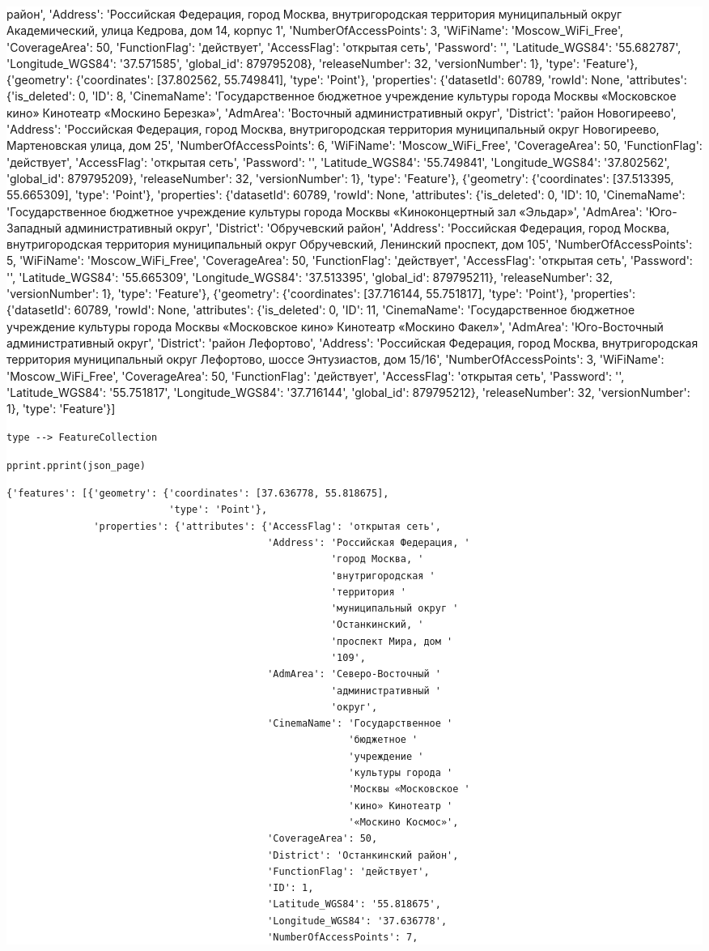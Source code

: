 район', 'Address': 'Российская Федерация, город Москва, внутригородская территория муниципальный округ Академический, улица Кедрова, дом 14, корпус 1', 'NumberOfAccessPoints': 3, 'WiFiName': 'Moscow_WiFi_Free', 'CoverageArea': 50, 'FunctionFlag': 'действует', 'AccessFlag': 'открытая сеть', 'Password': '', 'Latitude_WGS84': '55.682787', 'Longitude_WGS84': '37.571585', 'global_id': 879795208}, 'releaseNumber': 32, 'versionNumber': 1}, 'type': 'Feature'}, {'geometry': {'coordinates': [37.802562, 55.749841], 'type': 'Point'}, 'properties': {'datasetId': 60789, 'rowId': None, 'attributes': {'is_deleted': 0, 'ID': 8, 'CinemaName': 'Государственное бюджетное учреждение культуры города Москвы «Московское кино» Кинотеатр «Москино Березка»', 'AdmArea': 'Восточный административный округ', 'District': 'район Новогиреево', 'Address': 'Российская Федерация, город Москва, внутригородская территория муниципальный округ Новогиреево, Мартеновская улица, дом 25', 'NumberOfAccessPoints': 6, 'WiFiName': 'Moscow_WiFi_Free', 'CoverageArea': 50, 'FunctionFlag': 'действует', 'AccessFlag': 'открытая сеть', 'Password': '', 'Latitude_WGS84': '55.749841', 'Longitude_WGS84': '37.802562', 'global_id': 879795209}, 'releaseNumber': 32, 'versionNumber': 1}, 'type': 'Feature'}, {'geometry': {'coordinates': [37.513395, 55.665309], 'type': 'Point'}, 'properties': {'datasetId': 60789, 'rowId': None, 'attributes': {'is_deleted': 0, 'ID': 10, 'CinemaName': 'Государственное бюджетное учреждение культуры города Москвы «Киноконцертный зал «Эльдар»', 'AdmArea': 'Юго-Западный административный округ', 'District': 'Обручевский район', 'Address': 'Российская Федерация, город Москва, внутригородская территория муниципальный округ Обручевский, Ленинский проспект, дом 105', 'NumberOfAccessPoints': 5, 'WiFiName': 'Moscow_WiFi_Free', 'CoverageArea': 50, 'FunctionFlag': 'действует', 'AccessFlag': 'открытая сеть', 'Password': '', 'Latitude_WGS84': '55.665309', 'Longitude_WGS84': '37.513395', 'global_id': 879795211}, 'releaseNumber': 32, 'versionNumber': 1}, 'type': 'Feature'}, {'geometry': {'coordinates': [37.716144, 55.751817], 'type': 'Point'}, 'properties': {'datasetId': 60789, 'rowId': None, 'attributes': {'is_deleted': 0, 'ID': 11, 'CinemaName': 'Государственное бюджетное учреждение культуры города Москвы «Московское кино» Кинотеатр «Москино Факел»', 'AdmArea': 'Юго-Восточный административный округ', 'District': 'район Лефортово', 'Address': 'Российская Федерация, город Москва, внутригородская территория муниципальный округ Лефортово, шоссе Энтузиастов, дом 15/16', 'NumberOfAccessPoints': 3, 'WiFiName': 'Moscow_WiFi_Free', 'CoverageArea': 50, 'FunctionFlag': 'действует', 'AccessFlag': 'открытая сеть', 'Password': '', 'Latitude_WGS84': '55.751817', 'Longitude_WGS84': '37.716144', 'global_id': 879795212}, 'releaseNumber': 32, 'versionNumber': 1}, 'type': 'Feature'}] 
    
    type --> FeatureCollection 
    
    


```python
pprint.pprint(json_page)
```

    {'features': [{'geometry': {'coordinates': [37.636778, 55.818675],
                                'type': 'Point'},
                   'properties': {'attributes': {'AccessFlag': 'открытая сеть',
                                                 'Address': 'Российская Федерация, '
                                                            'город Москва, '
                                                            'внутригородская '
                                                            'территория '
                                                            'муниципальный округ '
                                                            'Останкинский, '
                                                            'проспект Мира, дом '
                                                            '109',
                                                 'AdmArea': 'Северо-Восточный '
                                                            'административный '
                                                            'округ',
                                                 'CinemaName': 'Государственное '
                                                               'бюджетное '
                                                               'учреждение '
                                                               'культуры города '
                                                               'Москвы «Московское '
                                                               'кино» Кинотеатр '
                                                               '«Москино Космос»',
                                                 'CoverageArea': 50,
                                                 'District': 'Останкинский район',
                                                 'FunctionFlag': 'действует',
                                                 'ID': 1,
                                                 'Latitude_WGS84': '55.818675',
                                                 'Longitude_WGS84': '37.636778',
                                                 'NumberOfAccessPoints': 7,